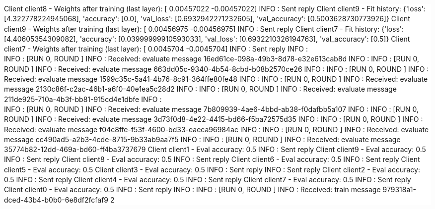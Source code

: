 Client client8 - Weights after training (last layer):  [ 0.00457022 -0.00457022]
INFO :      Sent reply
Client client9 - Fit history:  {'loss': [4.322778224945068], 'accuracy': [0.0], 'val_loss': [0.6932942271232605], 'val_accuracy': [0.5003628730773926]}
Client client9 - Weights after training (last layer):  [ 0.00456975 -0.00456975]
INFO :      Sent reply
Client client7 - Fit history:  {'loss': [4.40605354309082], 'accuracy': [0.03999999910593033], 'val_loss': [0.6932210326194763], 'val_accuracy': [0.5]}
Client client7 - Weights after training (last layer):  [ 0.0045704 -0.0045704]
INFO :      Sent reply
INFO :      
INFO :      [RUN 0, ROUND ]
INFO :      Received: evaluate message 16ed61ce-098a-49b3-8d78-e32e613cab8d
INFO :
INFO :      [RUN 0, ROUND ]
INFO :      Received: evaluate message 663dd05c-9340-4b54-8cbd-b08b2570ce26
INFO :
INFO :      [RUN 0, ROUND ]
INFO :      Received: evaluate message 1599c35c-5a41-4b76-8c91-364ffe80fe48
INFO :
INFO :      [RUN 0, ROUND ]
INFO :      Received: evaluate message 2130c86f-c2ac-46b1-a6f0-40e1ea5c28d2
INFO :
INFO :      [RUN 0, ROUND ]
INFO :      Received: evaluate message 211de925-710a-4b3f-bb81-915cd4e1dbfe
INFO :      
INFO :      [RUN 0, ROUND ]
INFO :      Received: evaluate message 7b809939-4ae6-4bbd-ab38-f0dafbb5a107
INFO :
INFO :      [RUN 0, ROUND ]
INFO :      Received: evaluate message 3d73f0d8-4e22-4415-bd66-f5ba72575d35
INFO :
INFO :      [RUN 0, ROUND ]
INFO :      Received: evaluate message f04c8ffe-f53f-4600-bd33-eaeca96984ac
INFO :
INFO :      [RUN 0, ROUND ]
INFO :      Received: evaluate message cc490ad5-a2b3-4cde-8715-9b33ab9aa7f5
INFO :
INFO :      [RUN 0, ROUND ]
INFO :      Received: evaluate message 35774b82-12dd-469a-bd60-ff4ba3737679
Client client1 - Eval accuracy:  0.5
INFO :      Sent reply
Client client9 - Eval accuracy:  0.5
INFO :      Sent reply
Client client8 - Eval accuracy:  0.5
INFO :      Sent reply
Client client6 - Eval accuracy:  0.5
INFO :      Sent reply
Client client5 - Eval accuracy:  0.5
Client client3 - Eval accuracy:  0.5
INFO :      Sent reply
INFO :      Sent reply
Client client2 - Eval accuracy:  0.5
INFO :      Sent reply
Client client4 - Eval accuracy:  0.5
INFO :      Sent reply
Client client7 - Eval accuracy:  0.5
INFO :      Sent reply
Client client0 - Eval accuracy:  0.5
INFO :      Sent reply
INFO :
INFO :      [RUN 0, ROUND ]
INFO :      Received: train message 979318a1-dced-43b4-b0b0-6e8df2fcfaf9
2